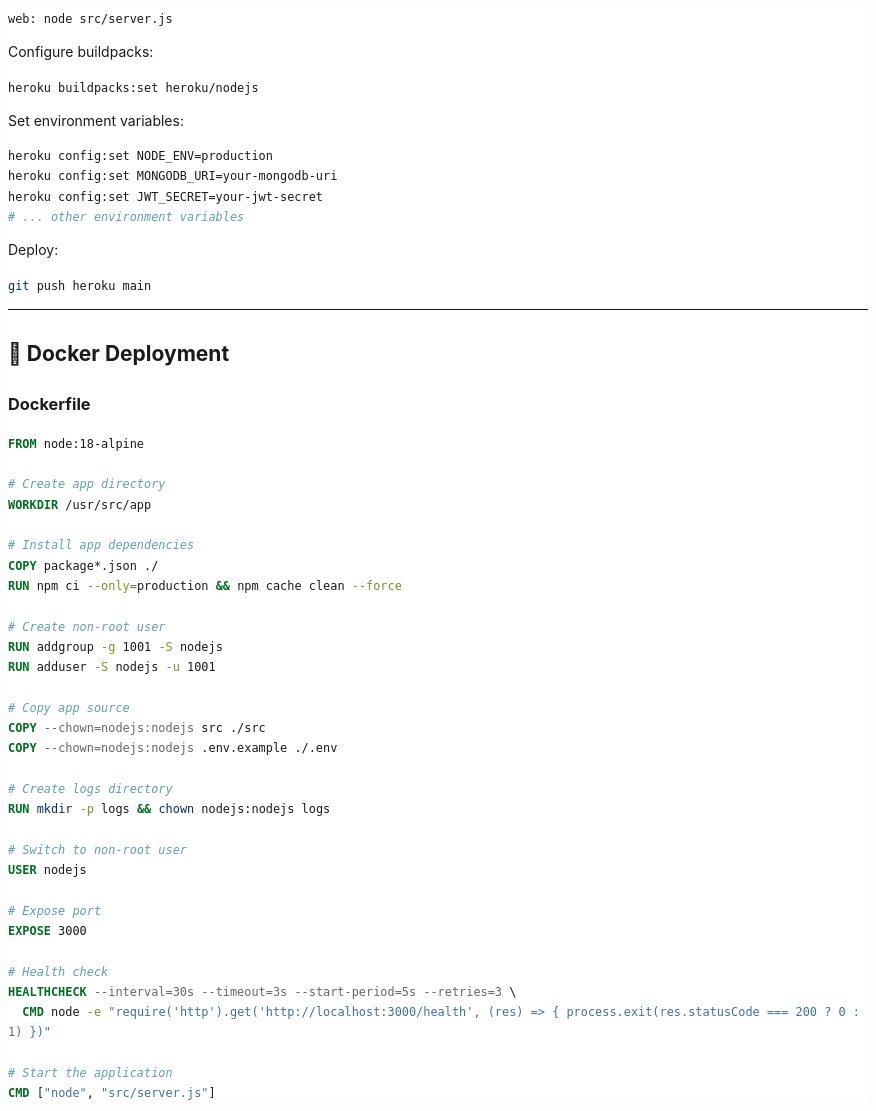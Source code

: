 ```
web: node src/server.js
```

Configure buildpacks:

```bash
heroku buildpacks:set heroku/nodejs
```

Set environment variables:

```bash
heroku config:set NODE_ENV=production
heroku config:set MONGODB_URI=your-mongodb-uri
heroku config:set JWT_SECRET=your-jwt-secret
# ... other environment variables
```

Deploy:

```bash
git push heroku main
```

---

## 🐳 Docker Deployment

### Dockerfile

```dockerfile
FROM node:18-alpine

# Create app directory
WORKDIR /usr/src/app

# Install app dependencies
COPY package*.json ./
RUN npm ci --only=production && npm cache clean --force

# Create non-root user
RUN addgroup -g 1001 -S nodejs
RUN adduser -S nodejs -u 1001

# Copy app source
COPY --chown=nodejs:nodejs src ./src
COPY --chown=nodejs:nodejs .env.example ./.env

# Create logs directory
RUN mkdir -p logs && chown nodejs:nodejs logs

# Switch to non-root user
USER nodejs

# Expose port
EXPOSE 3000

# Health check
HEALTHCHECK --interval=30s --timeout=3s --start-period=5s --retries=3 \
  CMD node -e "require('http').get('http://localhost:3000/health', (res) => { process.exit(res.statusCode === 200 ? 0 : 1) })"

# Start the application
CMD ["node", "src/server.js"]
```
